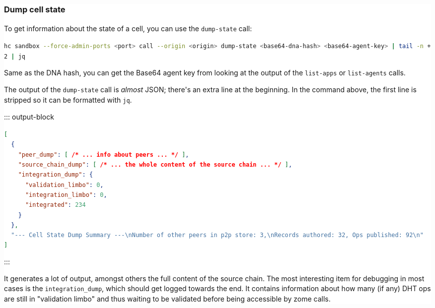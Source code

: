 ### Dump cell state

To get information about the state of a cell, you can use the `dump-state` call:

```bash
hc sandbox --force-admin-ports <port> call --origin <origin> dump-state <base64-dna-hash> <base64-agent-key> | tail -n +2 | jq
```

Same as the DNA hash, you can get the Base64 agent key from looking at the output of the `list-apps` or `list-agents` calls.

The output of the `dump-state` call is _almost_ JSON; there's an extra line at the beginning. In the command above, the first line is stripped so it can be formatted with `jq`.

::: output-block
```json
[
  {
    "peer_dump": [ /* ... info about peers ... */ ],
    "source_chain_dump": [ /* ... the whole content of the source chain ... */ ],
    "integration_dump": {
      "validation_limbo": 0,
      "integration_limbo": 0,
      "integrated": 234
    }
  },
  "--- Cell State Dump Summary ---\nNumber of other peers in p2p store: 3,\nRecords authored: 32, Ops published: 92\n"
]
```
:::

It generates a lot of output, amongst others the full content of the source chain. The most interesting item for debugging in most cases is the `integration_dump`, which should get logged towards the end. It contains information about how many (if any) DHT ops are still in "validation limbo" and thus waiting to be validated before being accessible by zome calls.